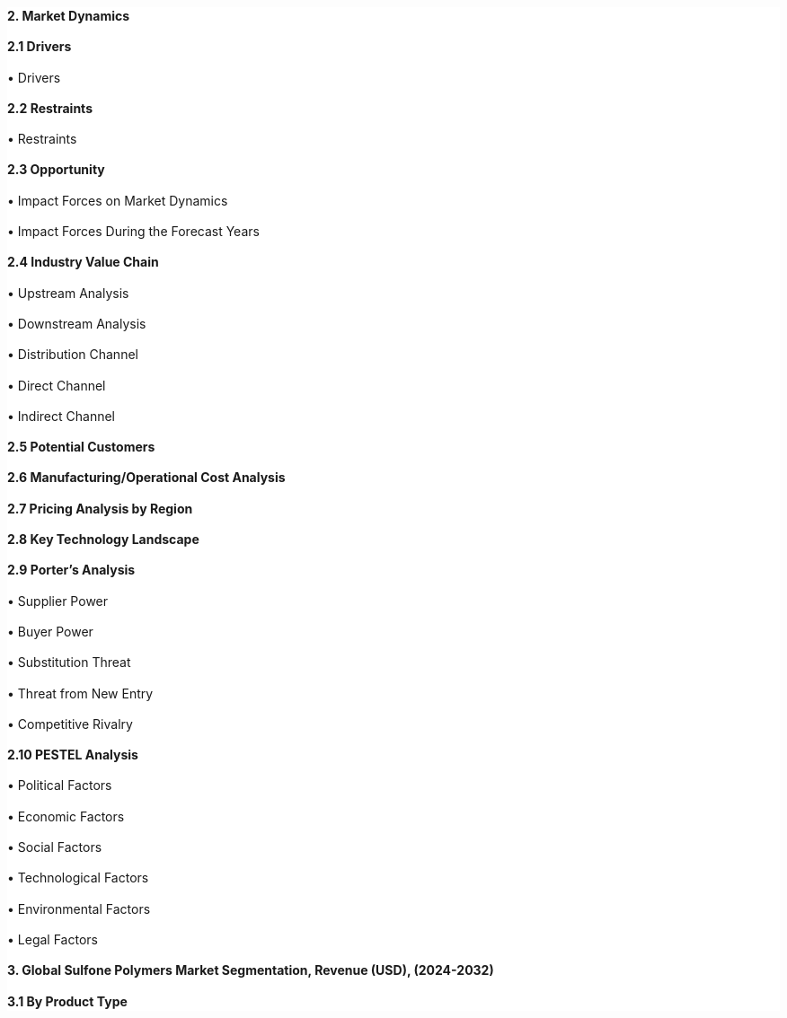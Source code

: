 <strong>2. Market Dynamics</strong>

<strong>2.1 Drivers</strong>

• Drivers

<strong>2.2 Restraints</strong>

• Restraints

<strong>2.3 Opportunity</strong>

• Impact Forces on Market Dynamics

• Impact Forces During the Forecast Years

<strong>2.4 Industry Value Chain</strong>

• Upstream Analysis

• Downstream Analysis

• Distribution Channel

• Direct Channel

• Indirect Channel

<strong>2.5 Potential Customers</strong>

<strong>2.6 Manufacturing/Operational Cost Analysis</strong>

<strong>2.7 Pricing Analysis by Region</strong>

<strong>2.8 Key Technology Landscape</strong>

<strong>2.9 Porter’s Analysis</strong>

• Supplier Power

• Buyer Power

• Substitution Threat

• Threat from New Entry

• Competitive Rivalry

<strong>2.10 PESTEL Analysis</strong>

• Political Factors

• Economic Factors

• Social Factors

• Technological Factors

• Environmental Factors

• Legal Factors

<strong>3. Global Sulfone Polymers Market Segmentation, Revenue (USD), (2024-2032)</strong>

<strong>3.1 By Product Type</strong>

